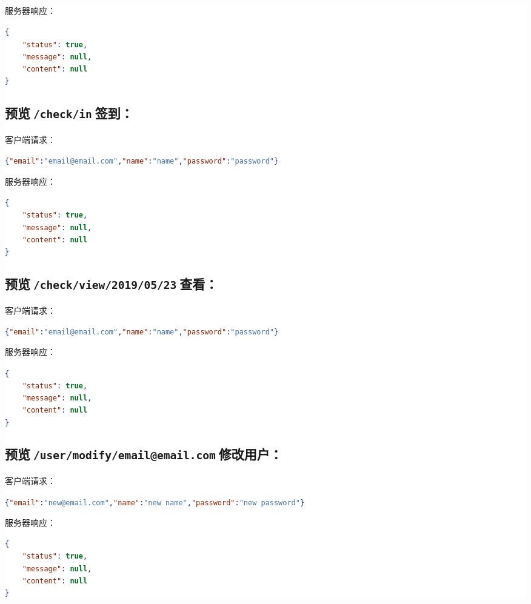 服务器响应：

```json
{
    "status": true,
    "message": null,
    "content": null
}
```

## 预览 `/check/in` 签到：

客户端请求：

```json
{"email":"email@email.com","name":"name","password":"password"}
```

服务器响应：

```json
{
    "status": true,
    "message": null,
    "content": null
}
```

## 预览 `/check/view/2019/05/23` 查看：

客户端请求：

```json
{"email":"email@email.com","name":"name","password":"password"}
```

服务器响应：

```json
{
    "status": true,
    "message": null,
    "content": null
}
```

## 预览 `/user/modify/email@email.com` 修改用户：

客户端请求：

```json
{"email":"new@email.com","name":"new name","password":"new password"}
```

服务器响应：

```json
{
    "status": true,
    "message": null,
    "content": null
}
```

